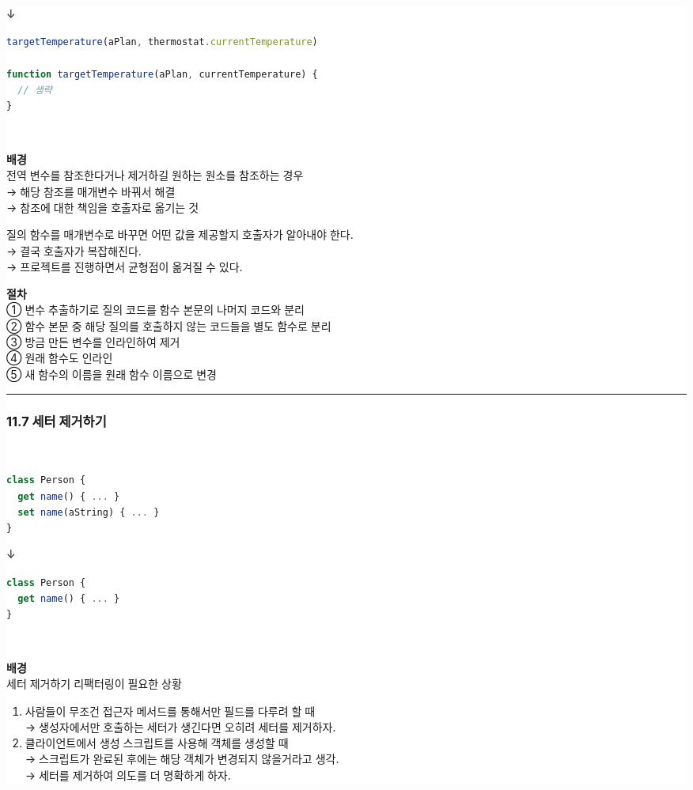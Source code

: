 ↓

```javascript
targetTemperature(aPlan, thermostat.currentTemperature)

function targetTemperature(aPlan, currentTemperature) {
  // 생략
}
```

<br />

**배경**  
전역 변수를 참조한다거나 제거하길 원하는 원소를 참조하는 경우  
→ 해당 참조를 매개변수 바꿔서 해결  
→ 참조에 대한 책임을 호출자로 옮기는 것

질의 함수를 매개변수로 바꾸면 어떤 값을 제공할지 호출자가 알아내야 한다.  
→ 결국 호출자가 복잡해진다.  
→ 프로젝트를 진행하면서 균형점이 옮겨질 수 있다.

**절차**  
① 변수 추출하기로 질의 코드를 함수 본문의 나머지 코드와 분리  
② 함수 본문 중 해당 질의를 호출하지 않는 코드들을 별도 함수로 분리  
③ 방금 만든 변수를 인라인하여 제거  
④ 원래 함수도 인라인  
⑤ 새 함수의 이름을 원래 함수 이름으로 변경

---

### 11.7 세터 제거하기

<br />

```javascript
class Person {
  get name() { ... }
  set name(aString) { ... }
}
```

↓

```javascript
class Person {
  get name() { ... }
}
```

<br />

**배경**  
세터 제거하기 리팩터링이 필요한 상황  
1. 사람들이 무조건 접근자 메서드를 통해서만 필드를 다루려 할 때  
→ 생성자에서만 호출하는 세터가 생긴다면 오히려 세터를 제거하자.
2. 클라이언트에서 생성 스크립트를 사용해 객체를 생성할 때  
→ 스크립트가 완료된 후에는 해당 객체가 변경되지 않을거라고 생각.  
→ 세터를 제거하여 의도를 더 명확하게 하자.
